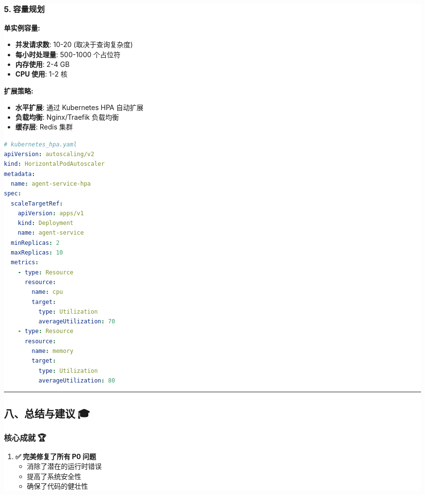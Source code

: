 
### 5. 容量规划

**单实例容量:**
- **并发请求数**: 10-20 (取决于查询复杂度)
- **每小时处理量**: 500-1000 个占位符
- **内存使用**: 2-4 GB
- **CPU 使用**: 1-2 核

**扩展策略:**
- **水平扩展**: 通过 Kubernetes HPA 自动扩展
- **负载均衡**: Nginx/Traefik 负载均衡
- **缓存层**: Redis 集群

```yaml
# kubernetes_hpa.yaml
apiVersion: autoscaling/v2
kind: HorizontalPodAutoscaler
metadata:
  name: agent-service-hpa
spec:
  scaleTargetRef:
    apiVersion: apps/v1
    kind: Deployment
    name: agent-service
  minReplicas: 2
  maxReplicas: 10
  metrics:
    - type: Resource
      resource:
        name: cpu
        target:
          type: Utilization
          averageUtilization: 70
    - type: Resource
      resource:
        name: memory
        target:
          type: Utilization
          averageUtilization: 80
```

---

## 八、总结与建议 🎓

### 核心成就 🏆

1. **✅ 完美修复了所有 P0 问题**
   - 消除了潜在的运行时错误
   - 提高了系统安全性
   - 确保了代码的健壮性
